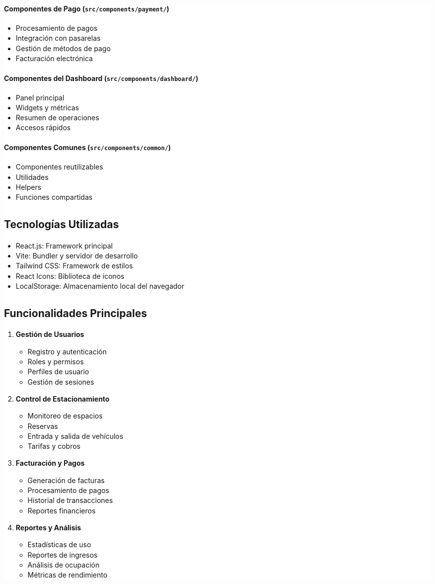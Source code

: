 #### Componentes de Pago (`src/components/payment/`)
- Procesamiento de pagos
- Integración con pasarelas
- Gestión de métodos de pago
- Facturación electrónica

#### Componentes del Dashboard (`src/components/dashboard/`)
- Panel principal
- Widgets y métricas
- Resumen de operaciones
- Accesos rápidos

#### Componentes Comunes (`src/components/common/`)
- Componentes reutilizables
- Utilidades
- Helpers
- Funciones compartidas

## Tecnologías Utilizadas

- React.js: Framework principal
- Vite: Bundler y servidor de desarrollo
- Tailwind CSS: Framework de estilos
- React Icons: Biblioteca de iconos
- LocalStorage: Almacenamiento local del navegador

## Funcionalidades Principales

1. **Gestión de Usuarios**
   - Registro y autenticación
   - Roles y permisos
   - Perfiles de usuario
   - Gestión de sesiones

2. **Control de Estacionamiento**
   - Monitoreo de espacios
   - Reservas
   - Entrada y salida de vehículos
   - Tarifas y cobros

3. **Facturación y Pagos**
   - Generación de facturas
   - Procesamiento de pagos
   - Historial de transacciones
   - Reportes financieros

4. **Reportes y Análisis**
   - Estadísticas de uso
   - Reportes de ingresos
   - Análisis de ocupación
   - Métricas de rendimiento
